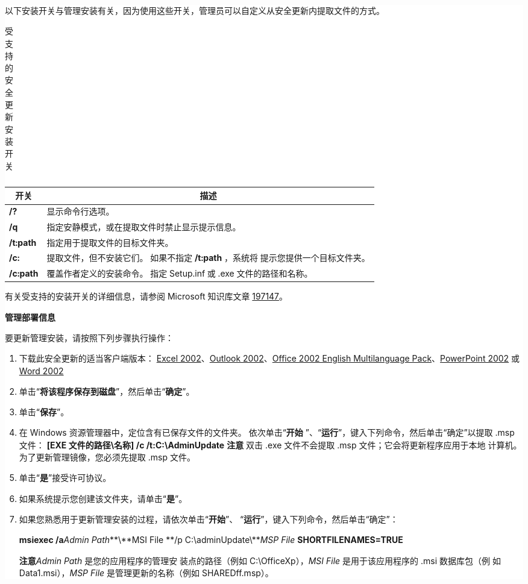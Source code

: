 以下安装开关与管理安装有关，因为使用这些开关，管理员可以自定义从安全更新内提取文件的方式。

<p></p>

<table class="dataTable">
<caption>
受支持的安全更新安装开关</caption>
</table>

<p></p>

| 开关        | 描述                                                                                |
|-------------|-------------------------------------------------------------------------------------|
| **/?**      | 显示命令行选项。                                                                    |
| **/q**      | 指定安静模式，或在提取文件时禁止显示提示信息。                                      |
| **/t:path** | 指定用于提取文件的目标文件夹。                                                      |
| **/c:**     | 提取文件，但不安装它们。 如果不指定 **/t:path** ，系统将 提示您提供一个目标文件夹。 |
| **/c:path** | 覆盖作者定义的安装命令。 指定 Setup.inf 或 .exe 文件的路径和名称。                  |

有关受支持的安装开关的详细信息，请参阅 Microsoft 知识库文章 [197147](https://support.microsoft.com/kb/197147)。

**管理部署信息**

要更新管理安装，请按照下列步骤执行操作：

1.  下载此安全更新的适当客户端版本： [Excel 2002](https://download.microsoft.com/download/c/5/6/c56d3a9e-e9e4-480a-b0be-5dae9b991211/officexp-kb905755-%20fullfile-enu.exe)、[Outlook 2002](https://download.microsoft.com/download/0/5/f/05f62863-4568-4203-ae8a-b845cfab6e06/officexp-kb905649-%20fullfile-enu.exe)、[Office 2002 English Multilanguage Pack](https://download.microsoft.com/download/7/4/a/74a18110-1660-451c-bb0b-4b48fd0bea24/officexpmui-kb905649-%20fullfile-enu.exe)、[PowerPoint 2002](https://download.microsoft.com/download/e/c/2/ec238e91-c560-4bf3-bc57-7eb0cfc90236/officexp-kb905758-%20fullfile-enu.exe) 或 [Word 2002](https://download.microsoft.com/download/e/2/c/e2c50fb9-9938-4707-a1a1-653e3022fa47/officexp-kb905754-%20fullfile-enu.exe)
2.  单击“**将该程序保存到磁盘**”，然后单击“**确定**”。
3.  单击“**保存**”。
4.  在 Windows 资源管理器中，定位含有已保存文件的文件夹。 依次单击“**开始** ”、“**运行**”，键入下列命令，然后单击“确定”以提取 .msp 文件：
    **\[EXE 文件的路径\\名称\] /c /t:C:\\AdminUpdate**
    **注意** 双击 .exe 文件不会提取 .msp 文件；它会将更新程序应用于本地 计算机。 为了更新管理镜像，您必须先提取 .msp 文件。
5.  单击“**是**”接受许可协议。
6.  如果系统提示您创建该文件夹，请单击“**是**”。
7.  如果您熟悉用于更新管理安装的过程，请依次单击“**开始**”、 “**运行**”，键入下列命令，然后单击“确定”：    
  
    **msiexec /a***Admin Path***\\**MSI File **/p C:\\adminUpdate\\***MSP File* **SHORTFILENAMES=TRUE**  

    **注意***Admin Path* 是您的应用程序的管理安 装点的路径（例如 C:\\OfficeXp），*MSI File* 是用于该应用程序的 .msi 数据库包（例 如 Data1.msi），*MSP File* 是管理更新的名称（例如 SHAREDff.msp）。  
